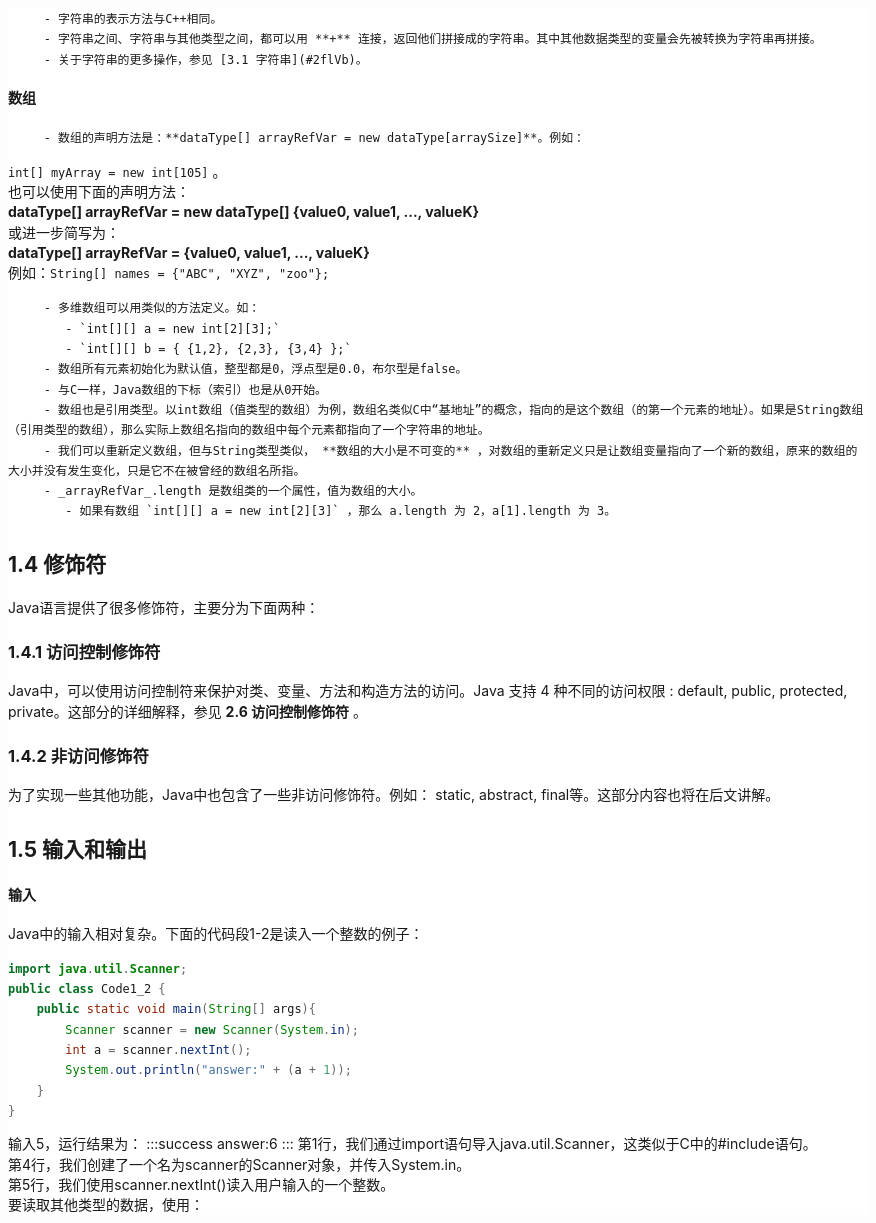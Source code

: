          - 字符串的表示方法与C++相同。
         - 字符串之间、字符串与其他类型之间，都可以用 **+** 连接，返回他们拼接成的字符串。其中其他数据类型的变量会先被转换为字符串再拼接。
         - 关于字符串的更多操作，参见 [3.1 字符串](#2flVb)。

#### 数组

         - 数组的声明方法是：**dataType[] arrayRefVar = new dataType[arraySize]**。例如：

`int[] myArray = new int[105]` 。<br />也可以使用下面的声明方法：<br />**dataType[] arrayRefVar = new dataType[] {value0, value1, ..., valueK}**<br />或进一步简写为：<br />**dataType[] arrayRefVar = {value0, value1, ..., valueK}**<br />例如：`String[] names = {"ABC", "XYZ", "zoo"};`

         - 多维数组可以用类似的方法定义。如：
            - `int[][] a = new int[2][3];` 
            - `int[][] b = { {1,2}, {2,3}, {3,4} };`
         - 数组所有元素初始化为默认值，整型都是0，浮点型是0.0，布尔型是false。
         - 与C一样，Java数组的下标（索引）也是从0开始。
         - 数组也是引用类型。以int数组（值类型的数组）为例，数组名类似C中“基地址”的概念，指向的是这个数组（的第一个元素的地址）。如果是String数组（引用类型的数组），那么实际上数组名指向的数组中每个元素都指向了一个字符串的地址。
         - 我们可以重新定义数组，但与String类型类似， **数组的大小是不可变的** ，对数组的重新定义只是让数组变量指向了一个新的数组，原来的数组的大小并没有发生变化，只是它不在被曾经的数组名所指。
         - _arrayRefVar_.length 是数组类的一个属性，值为数组的大小。
            - 如果有数组 `int[][] a = new int[2][3]` ，那么 a.length 为 2，a[1].length 为 3。


## 1.4 修饰符
Java语言提供了很多修饰符，主要分为下面两种：

### 1.4.1 访问控制修饰符
Java中，可以使用访问控制符来保护对类、变量、方法和构造方法的访问。Java 支持 4 种不同的访问权限 : default, public, protected, private。这部分的详细解释，参见 **2.6 访问控制修饰符** 。

### 1.4.2 非访问修饰符
为了实现一些其他功能，Java中也包含了一些非访问修饰符。例如： static, abstract, final等。这部分内容也将在后文讲解。


## 1.5 输入和输出

#### 输入
Java中的输入相对复杂。下面的代码段1-2是读入一个整数的例子：
```java
import java.util.Scanner;
public class Code1_2 {
    public static void main(String[] args){
        Scanner scanner = new Scanner(System.in);
        int a = scanner.nextInt();
        System.out.println("answer:" + (a + 1));
    }
}
```
输入5，运行结果为：
:::success
answer:6
:::
第1行，我们通过import语句导入java.util.Scanner，这类似于C中的#include语句。<br />第4行，我们创建了一个名为scanner的Scanner对象，并传入System.in。<br />第5行，我们使用scanner.nextInt()读入用户输入的一个整数。<br />要读取其他类型的数据，使用：
